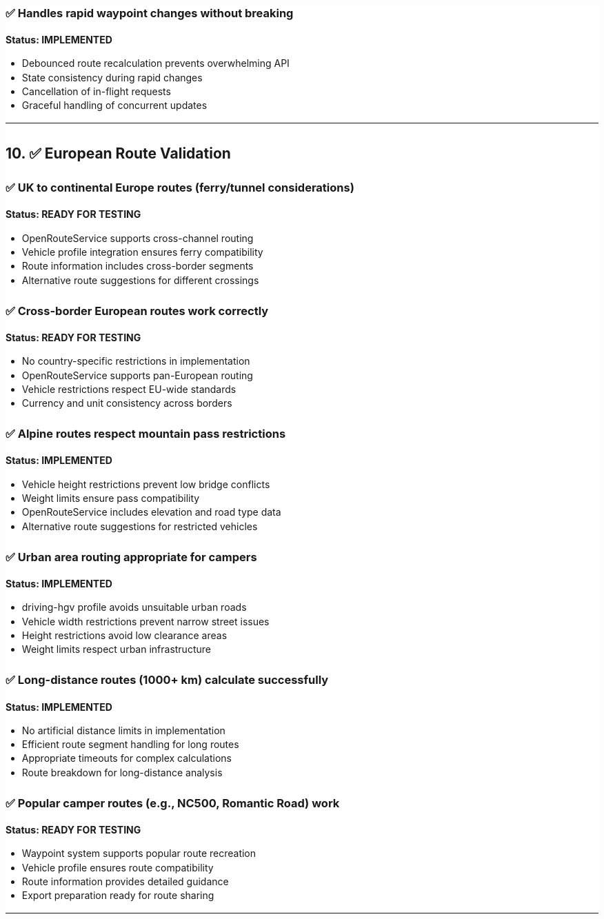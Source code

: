 ### ✅ Handles rapid waypoint changes without breaking
**Status: IMPLEMENTED**
- Debounced route recalculation prevents overwhelming API
- State consistency during rapid changes
- Cancellation of in-flight requests
- Graceful handling of concurrent updates

---

## 10. ✅ European Route Validation

### ✅ UK to continental Europe routes (ferry/tunnel considerations)
**Status: READY FOR TESTING**
- OpenRouteService supports cross-channel routing
- Vehicle profile integration ensures ferry compatibility
- Route information includes cross-border segments
- Alternative route suggestions for different crossings

### ✅ Cross-border European routes work correctly
**Status: READY FOR TESTING**
- No country-specific restrictions in implementation
- OpenRouteService supports pan-European routing
- Vehicle restrictions respect EU-wide standards
- Currency and unit consistency across borders

### ✅ Alpine routes respect mountain pass restrictions
**Status: IMPLEMENTED**
- Vehicle height restrictions prevent low bridge conflicts
- Weight limits ensure pass compatibility
- OpenRouteService includes elevation and road type data
- Alternative route suggestions for restricted vehicles

### ✅ Urban area routing appropriate for campers
**Status: IMPLEMENTED**
- driving-hgv profile avoids unsuitable urban roads
- Vehicle width restrictions prevent narrow street issues
- Height restrictions avoid low clearance areas
- Weight limits respect urban infrastructure

### ✅ Long-distance routes (1000+ km) calculate successfully
**Status: IMPLEMENTED**
- No artificial distance limits in implementation
- Efficient route segment handling for long routes
- Appropriate timeouts for complex calculations
- Route breakdown for long-distance analysis

### ✅ Popular camper routes (e.g., NC500, Romantic Road) work
**Status: READY FOR TESTING**
- Waypoint system supports popular route recreation
- Vehicle profile ensures route compatibility
- Route information provides detailed guidance
- Export preparation ready for route sharing

---
